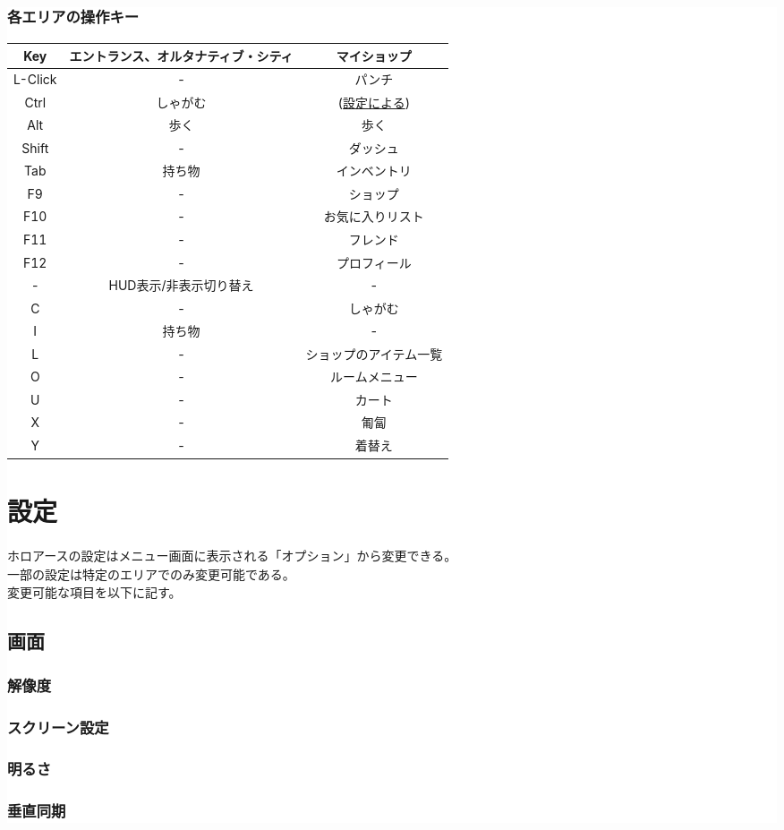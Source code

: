 ### 各エリアの操作キー

| Key     | エントランス、オルタナティブ・シティ | マイショップ |
| :-:     | :-: | :-: |
| L-Click | - | パンチ |
| Ctrl    | しゃがむ | ([設定による](#ホットバーのアイテム選択)) |
| Alt     | 歩く | 歩く |
| Shift   | - | ダッシュ |
| Tab     | 持ち物 | インベントリ |
| F9      | - | ショップ |
| F10     | - | お気に入りリスト |
| F11     | - | フレンド |
| F12     | - | プロフィール |
| -       | HUD表示/非表示切り替え | - |
| C       | - | しゃがむ |
| I       | 持ち物 | - |
| L       | - | ショップのアイテム一覧 |
| O       | - | ルームメニュー |
| U       | - | カート |
| X       | - | 匍匐 |
| Y       | - | 着替え |


# 設定
ホロアースの設定はメニュー画面に表示される「オプション」から変更できる。  
一部の設定は特定のエリアでのみ変更可能である。  
変更可能な項目を以下に記す。  

## 画面
### 解像度
### スクリーン設定
### 明るさ
### 垂直同期

